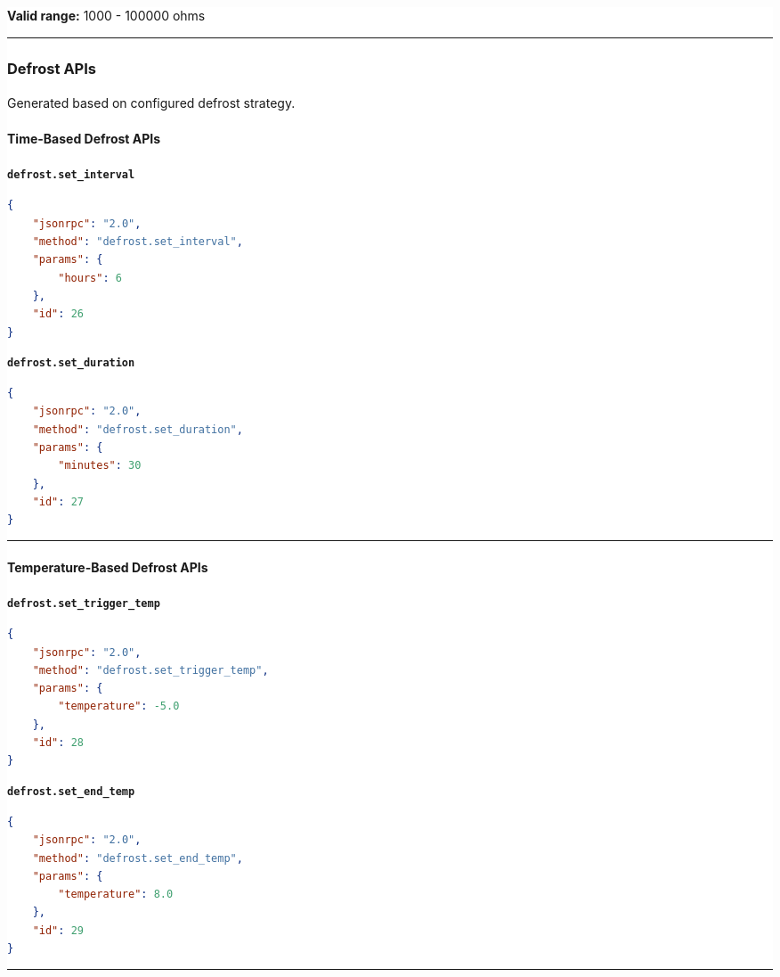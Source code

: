 **Valid range:** 1000 - 100000 ohms

---

### **Defrost APIs**

Generated based on configured defrost strategy.

#### Time-Based Defrost APIs

**`defrost.set_interval`**
```json
{
    "jsonrpc": "2.0",
    "method": "defrost.set_interval",
    "params": {
        "hours": 6
    },
    "id": 26
}
```

**`defrost.set_duration`**
```json
{
    "jsonrpc": "2.0",
    "method": "defrost.set_duration",
    "params": {
        "minutes": 30
    },
    "id": 27
}
```

---

#### Temperature-Based Defrost APIs

**`defrost.set_trigger_temp`**
```json
{
    "jsonrpc": "2.0",
    "method": "defrost.set_trigger_temp",
    "params": {
        "temperature": -5.0
    },
    "id": 28
}
```

**`defrost.set_end_temp`**
```json
{
    "jsonrpc": "2.0",
    "method": "defrost.set_end_temp",
    "params": {
        "temperature": 8.0
    },
    "id": 29
}
```

---